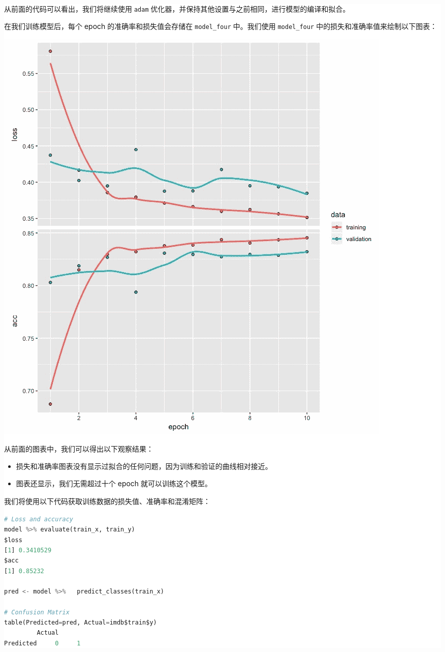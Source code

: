 从前面的代码可以看出，我们将继续使用 `adam` 优化器，并保持其他设置与之前相同，进行模型的编译和拟合。

在我们训练模型后，每个 epoch 的准确率和损失值会存储在 `model_four` 中。我们使用 `model_four` 中的损失和准确率值来绘制以下图表：

![](img/ab926820-55f4-4c95-8056-ad5ee3a57beb.png)

从前面的图表中，我们可以得出以下观察结果：

+   损失和准确率图表没有显示过拟合的任何问题，因为训练和验证的曲线相对接近。

+   图表还显示，我们无需超过十个 epoch 就可以训练这个模型。

我们将使用以下代码获取训练数据的损失值、准确率和混淆矩阵：

```py
# Loss and accuracy
model %>% evaluate(train_x, train_y)
$loss
[1] 0.3410529
$acc
[1] 0.85232

pred <- model %>%   predict_classes(train_x)

# Confusion Matrix
table(Predicted=pred, Actual=imdb$train$y)
         Actual
Predicted     0     1
```